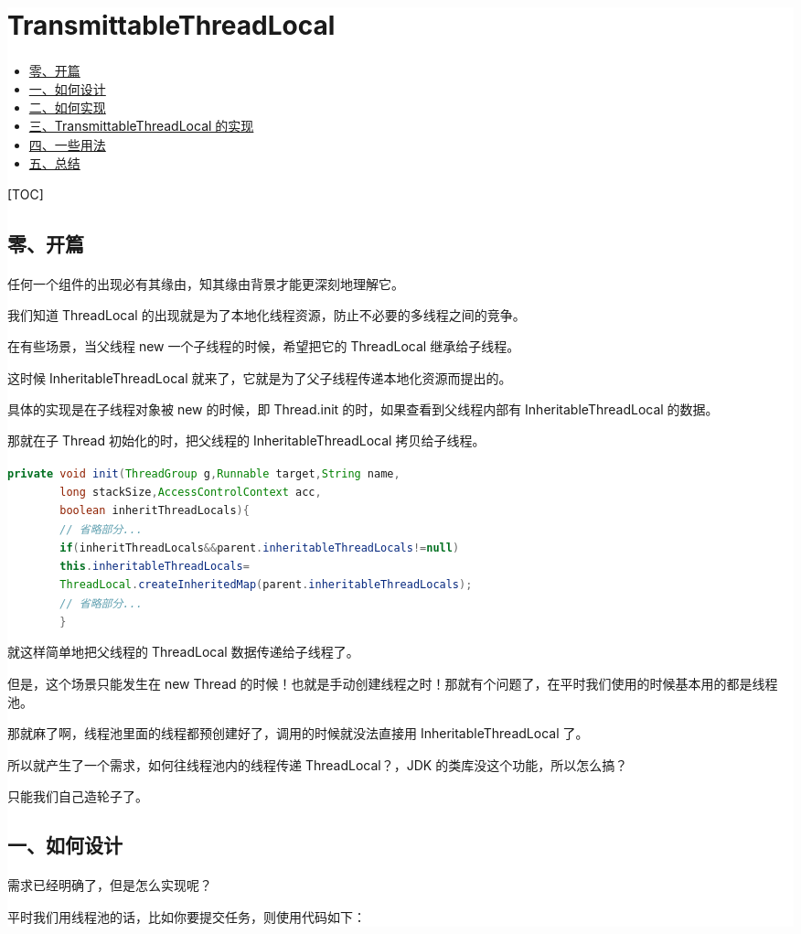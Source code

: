 # TransmittableThreadLocal




- [零、开篇](#%E9%9B%B6%E5%BC%80%E7%AF%87)
- [一、如何设计](#%E4%B8%80%E5%A6%82%E4%BD%95%E8%AE%BE%E8%AE%A1)
- [二、如何实现](#%E4%BA%8C%E5%A6%82%E4%BD%95%E5%AE%9E%E7%8E%B0)
- [三、TransmittableThreadLocal 的实现](#%E4%B8%89transmittablethreadlocal-%E7%9A%84%E5%AE%9E%E7%8E%B0)
- [四、一些用法](#%E5%9B%9B%E4%B8%80%E4%BA%9B%E7%94%A8%E6%B3%95)
- [五、总结](#%E4%BA%94%E6%80%BB%E7%BB%93)




[TOC]

## 零、开篇

任何一个组件的出现必有其缘由，知其缘由背景才能更深刻地理解它。

我们知道 ThreadLocal 的出现就是为了本地化线程资源，防止不必要的多线程之间的竞争。

在有些场景，当父线程 new 一个子线程的时候，希望把它的 ThreadLocal 继承给子线程。

这时候 InheritableThreadLocal 就来了，它就是为了父子线程传递本地化资源而提出的。

具体的实现是在子线程对象被 new 的时候，即 Thread.init 的时，如果查看到父线程内部有 InheritableThreadLocal 的数据。

那就在子 Thread 初始化的时，把父线程的 InheritableThreadLocal 拷贝给子线程。

```java
private void init(ThreadGroup g,Runnable target,String name,
        long stackSize,AccessControlContext acc,
        boolean inheritThreadLocals){
        // 省略部分...
        if(inheritThreadLocals&&parent.inheritableThreadLocals!=null)
        this.inheritableThreadLocals=
        ThreadLocal.createInheritedMap(parent.inheritableThreadLocals);
        // 省略部分...
        }
```

就这样简单地把父线程的 ThreadLocal 数据传递给子线程了。

但是，这个场景只能发生在 new Thread 的时候！也就是手动创建线程之时！那就有个问题了，在平时我们使用的时候基本用的都是线程池。

那就麻了啊，线程池里面的线程都预创建好了，调用的时候就没法直接用 InheritableThreadLocal 了。

所以就产生了一个需求，如何往线程池内的线程传递 ThreadLocal？，JDK 的类库没这个功能，所以怎么搞？

只能我们自己造轮子了。

## 一、如何设计

需求已经明确了，但是怎么实现呢？

平时我们用线程池的话，比如你要提交任务，则使用代码如下：
